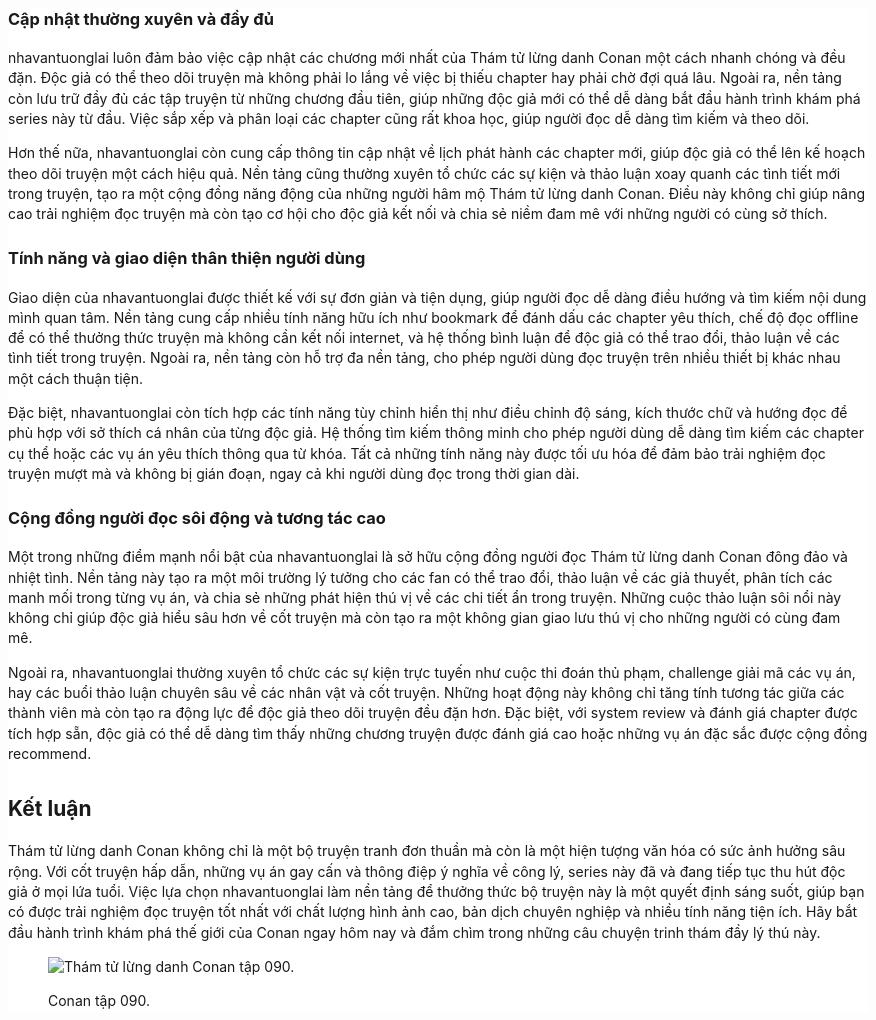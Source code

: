 ### Cập nhật thường xuyên và đầy đủ

nhavantuonglai luôn đảm bảo việc cập nhật các chương mới nhất của Thám tử lừng danh Conan một cách nhanh chóng và đều đặn. Độc giả có thể theo dõi truyện mà không phải lo lắng về việc bị thiếu chapter hay phải chờ đợi quá lâu. Ngoài ra, nền tảng còn lưu trữ đầy đủ các tập truyện từ những chương đầu tiên, giúp những độc giả mới có thể dễ dàng bắt đầu hành trình khám phá series này từ đầu. Việc sắp xếp và phân loại các chapter cũng rất khoa học, giúp người đọc dễ dàng tìm kiếm và theo dõi.

Hơn thế nữa, nhavantuonglai còn cung cấp thông tin cập nhật về lịch phát hành các chapter mới, giúp độc giả có thể lên kế hoạch theo dõi truyện một cách hiệu quả. Nền tảng cũng thường xuyên tổ chức các sự kiện và thảo luận xoay quanh các tình tiết mới trong truyện, tạo ra một cộng đồng năng động của những người hâm mộ Thám tử lừng danh Conan. Điều này không chỉ giúp nâng cao trải nghiệm đọc truyện mà còn tạo cơ hội cho độc giả kết nối và chia sẻ niềm đam mê với những người có cùng sở thích.

### Tính năng và giao diện thân thiện người dùng

Giao diện của nhavantuonglai được thiết kế với sự đơn giản và tiện dụng, giúp người đọc dễ dàng điều hướng và tìm kiếm nội dung mình quan tâm. Nền tảng cung cấp nhiều tính năng hữu ích như bookmark để đánh dấu các chapter yêu thích, chế độ đọc offline để có thể thưởng thức truyện mà không cần kết nối internet, và hệ thống bình luận để độc giả có thể trao đổi, thảo luận về các tình tiết trong truyện. Ngoài ra, nền tảng còn hỗ trợ đa nền tảng, cho phép người dùng đọc truyện trên nhiều thiết bị khác nhau một cách thuận tiện.

Đặc biệt, nhavantuonglai còn tích hợp các tính năng tùy chỉnh hiển thị như điều chỉnh độ sáng, kích thước chữ và hướng đọc để phù hợp với sở thích cá nhân của từng độc giả. Hệ thống tìm kiếm thông minh cho phép người dùng dễ dàng tìm kiếm các chapter cụ thể hoặc các vụ án yêu thích thông qua từ khóa. Tất cả những tính năng này được tối ưu hóa để đảm bảo trải nghiệm đọc truyện mượt mà và không bị gián đoạn, ngay cả khi người dùng đọc trong thời gian dài.

### Cộng đồng người đọc sôi động và tương tác cao

Một trong những điểm mạnh nổi bật của nhavantuonglai là sở hữu cộng đồng người đọc Thám tử lừng danh Conan đông đảo và nhiệt tình. Nền tảng này tạo ra một môi trường lý tưởng cho các fan có thể trao đổi, thảo luận về các giả thuyết, phân tích các manh mối trong từng vụ án, và chia sẻ những phát hiện thú vị về các chi tiết ẩn trong truyện. Những cuộc thảo luận sôi nổi này không chỉ giúp độc giả hiểu sâu hơn về cốt truyện mà còn tạo ra một không gian giao lưu thú vị cho những người có cùng đam mê.

Ngoài ra, nhavantuonglai thường xuyên tổ chức các sự kiện trực tuyến như cuộc thi đoán thủ phạm, challenge giải mã các vụ án, hay các buổi thảo luận chuyên sâu về các nhân vật và cốt truyện. Những hoạt động này không chỉ tăng tính tương tác giữa các thành viên mà còn tạo ra động lực để độc giả theo dõi truyện đều đặn hơn. Đặc biệt, với system review và đánh giá chapter được tích hợp sẵn, độc giả có thể dễ dàng tìm thấy những chương truyện được đánh giá cao hoặc những vụ án đặc sắc được cộng đồng recommend.

## Kết luận

Thám tử lừng danh Conan không chỉ là một bộ truyện tranh đơn thuần mà còn là một hiện tượng văn hóa có sức ảnh hưởng sâu rộng. Với cốt truyện hấp dẫn, những vụ án gay cấn và thông điệp ý nghĩa về công lý, series này đã và đang tiếp tục thu hút độc giả ở mọi lứa tuổi. Việc lựa chọn nhavantuonglai làm nền tảng để thưởng thức bộ truyện này là một quyết định sáng suốt, giúp bạn có được trải nghiệm đọc truyện tốt nhất với chất lượng hình ảnh cao, bản dịch chuyên nghiệp và nhiều tính năng tiện ích. Hãy bắt đầu hành trình khám phá thế giới của Conan ngay hôm nay và đắm chìm trong những câu chuyện trinh thám đầy lý thú này.

<figure><img src="https://banmaixanh.vercel.app/image/cover/001-090.jpg" alt="Thám tử lừng danh Conan tập 090." title="Thám tử lừng danh Conan tập 090." height=108% width=108%><figcaption><p>Conan tập 090.</p></figcaption></figure>